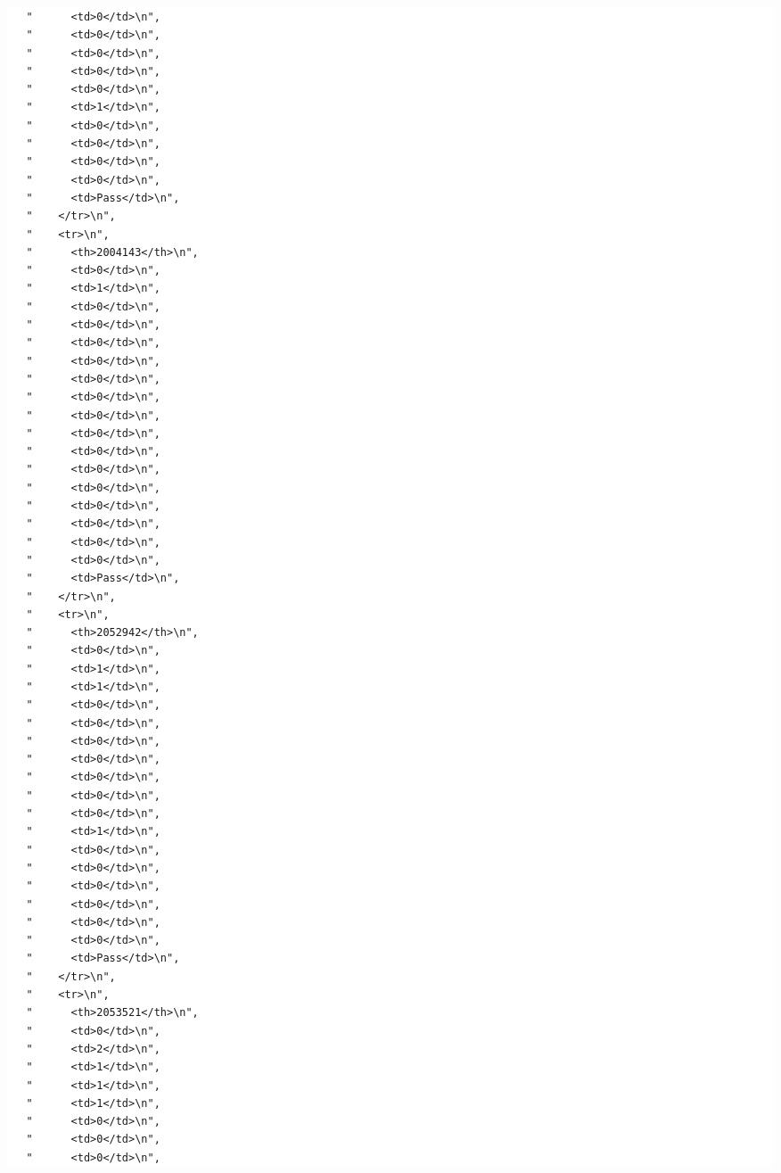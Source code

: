        "      <td>0</td>\n",
       "      <td>0</td>\n",
       "      <td>0</td>\n",
       "      <td>0</td>\n",
       "      <td>0</td>\n",
       "      <td>1</td>\n",
       "      <td>0</td>\n",
       "      <td>0</td>\n",
       "      <td>0</td>\n",
       "      <td>0</td>\n",
       "      <td>Pass</td>\n",
       "    </tr>\n",
       "    <tr>\n",
       "      <th>2004143</th>\n",
       "      <td>0</td>\n",
       "      <td>1</td>\n",
       "      <td>0</td>\n",
       "      <td>0</td>\n",
       "      <td>0</td>\n",
       "      <td>0</td>\n",
       "      <td>0</td>\n",
       "      <td>0</td>\n",
       "      <td>0</td>\n",
       "      <td>0</td>\n",
       "      <td>0</td>\n",
       "      <td>0</td>\n",
       "      <td>0</td>\n",
       "      <td>0</td>\n",
       "      <td>0</td>\n",
       "      <td>0</td>\n",
       "      <td>0</td>\n",
       "      <td>Pass</td>\n",
       "    </tr>\n",
       "    <tr>\n",
       "      <th>2052942</th>\n",
       "      <td>0</td>\n",
       "      <td>1</td>\n",
       "      <td>1</td>\n",
       "      <td>0</td>\n",
       "      <td>0</td>\n",
       "      <td>0</td>\n",
       "      <td>0</td>\n",
       "      <td>0</td>\n",
       "      <td>0</td>\n",
       "      <td>0</td>\n",
       "      <td>1</td>\n",
       "      <td>0</td>\n",
       "      <td>0</td>\n",
       "      <td>0</td>\n",
       "      <td>0</td>\n",
       "      <td>0</td>\n",
       "      <td>0</td>\n",
       "      <td>Pass</td>\n",
       "    </tr>\n",
       "    <tr>\n",
       "      <th>2053521</th>\n",
       "      <td>0</td>\n",
       "      <td>2</td>\n",
       "      <td>1</td>\n",
       "      <td>1</td>\n",
       "      <td>1</td>\n",
       "      <td>0</td>\n",
       "      <td>0</td>\n",
       "      <td>0</td>\n",